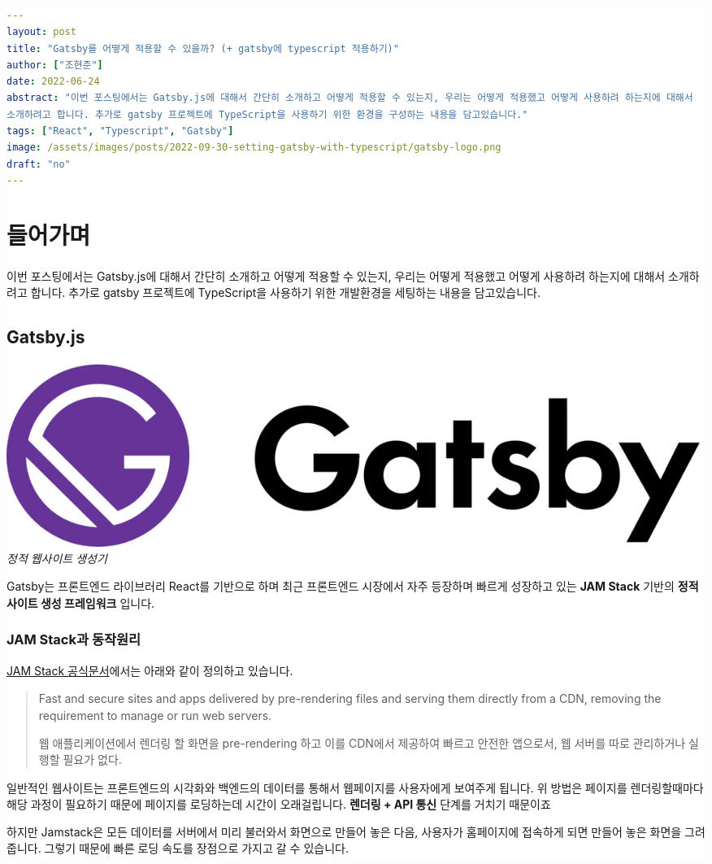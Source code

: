 ```yaml
---
layout: post
title: "Gatsby를 어떻게 적용할 수 있을까? (+ gatsby에 typescript 적용하기)"
author: ["조현준"]
date: 2022-06-24
abstract: "이번 포스팅에서는 Gatsby.js에 대해서 간단히 소개하고 어떻게 적용할 수 있는지, 우리는 어떻게 적용했고 어떻게 사용하려 하는지에 대해서 소개하려고 합니다. 추가로 gatsby 프로젝트에 TypeScript을 사용하기 위한 환경을 구성하는 내용을 담고있습니다."
tags: ["React", "Typescript", "Gatsby"]
image: /assets/images/posts/2022-09-30-setting-gatsby-with-typescript/gatsby-logo.png
draft: "no"
---
```


# 들어가며

이번 포스팅에서는 Gatsby.js에 대해서 간단히 소개하고 어떻게 적용할 수 있는지, 우리는 어떻게 적용했고 어떻게 사용하려 하는지에 대해서 소개하려고 합니다. 추가로 gatsby 프로젝트에 TypeScript을 사용하기 위한 개발환경을 세팅하는 내용을 담고있습니다.

## Gatsby.js

![gatsby](/assets/images/posts/2022-09-30-setting-gatsby-with-typescript/gatsby-logo.png)
_정적 웹사이트 생성기_

Gatsby는 프론트엔드 라이브러리 React를 기반으로 하며 최근 프론트엔드 시장에서 자주 등장하며 빠르게 성장하고 있는 **JAM Stack** 기반의 **정적 사이트 생성 프레임워크** 입니다.

### JAM Stack과 동작원리

[JAM Stack 공식문서](https://jamstack.org/)에서는 아래와 같이 정의하고 있습니다.

> Fast and secure sites and apps delivered by pre-rendering files and serving them directly from a CDN, removing the requirement to manage or run web servers.
>
> 웹 애플리케이션에서 렌더링 할 화면을 pre-rendering 하고 이를 CDN에서 제공하여 빠르고 안전한 앱으로서, 웹 서버를 따로 관리하거나 실행할 필요가 없다.

일반적인 웹사이트는 프론트엔드의 시각화와 백엔드의 데이터를 통해서 웹페이지를 사용자에게 보여주게 됩니다. 위 방법은 페이지를 렌더링할때마다 해당 과정이 필요하기 때문에 페이지를 로딩하는데 시간이 오래걸립니다. **렌더링 + API 통신** 단계를 거치기 때문이죠

하지만 Jamstack은 모든 데이터를 서버에서 미리 불러와서 화면으로 만들어 놓은 다음, 사용자가 홈페이지에 접속하게 되면 만들어 놓은 화면을 그려줍니다. 그렇기 때문에 빠른 로딩 속도를 장점으로 가지고 갈 수 있습니다.
